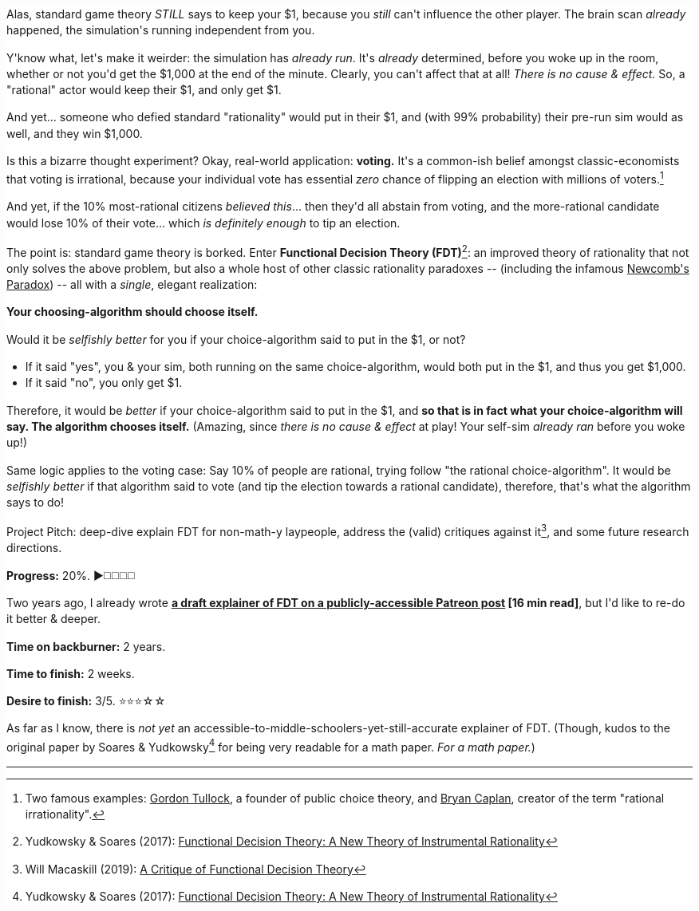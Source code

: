 Alas, standard game theory *STILL* says to keep your $1, because you *still* can't influence the other player. The brain scan *already* happened, the simulation's running independent from you.

Y'know what, let's make it weirder: the simulation has *already run*. It's *already* determined, before you woke up in the room, whether or not you'd get the $1,000 at the end of the minute. Clearly, you can't affect that at all! *There is no cause & effect.* So, a "rational" actor would keep their $1, and only get $1.

And yet... someone who defied standard "rationality" would put in their $1, and (with 99% probability) their pre-run sim would as well, and they win $1,000.

Is this a bizarre thought experiment? Okay, real-world application: **voting.** It's a common-ish belief amongst classic-economists that voting is irrational, because your individual vote has essential *zero* chance of flipping an election with millions of voters.[^tullock-caplan]

[^tullock-caplan]: Two famous examples: [Gordon Tullock](https://www.aei.org/carpe-diem/economist-gordon-tullock-makes-the-case-for-not-voting-next-tuesday-or-ever/), a founder of public choice theory, and [Bryan Caplan](https://www.econlib.org/archives/2016/09/why_i_dont_vote.html), creator of the term "rational irrationality".

And yet, if the 10% most-rational citizens *believed this*... then they'd all abstain from voting, and the more-rational candidate would lose 10% of their vote... which *is definitely enough* to tip an election.

The point is: standard game theory is borked. Enter **Functional Decision Theory (FDT)**[^sy]: an improved theory of rationality that not only solves the above problem, but also a whole host of other classic rationality paradoxes -- (including the infamous [Newcomb's Paradox](https://en.wikipedia.org/wiki/Newcomb%27s_paradox)) -- all with a *single*, elegant realization:

[^sy]: Yudkowsky & Soares (2017): [Functional Decision Theory: A New Theory of Instrumental Rationality](https://arxiv.org/abs/1710.05060)

**Your choosing-algorithm should choose itself.**

Would it be *selfishly better* for you if your choice-algorithm said to put in the $1, or not?

* If it said "yes", you & your sim, both running on the same choice-algorithm, would both put in the $1, and thus you get $1,000.
* If it said "no", you only get $1.

Therefore, it would be *better* if your choice-algorithm said to put in the $1, and **so that is in fact what your choice-algorithm will say. The algorithm chooses itself.** (Amazing, since *there is no cause & effect* at play! Your self-sim *already ran* before you woke up!)

Same logic applies to the voting case: Say 10% of people are rational, trying follow "the rational choice-algorithm". It would be *selfishly better* if that algorithm said to vote (and tip the election towards a rational candidate), therefore, that's what the algorithm says to do!

Project Pitch: deep-dive explain FDT for non-math-y laypeople, address the (valid) critiques against it[^macaskill], and some future research directions.

[^macaskill]: Will Macaskill (2019): [A Critique of Functional Decision Theory](https://www.lesswrong.com/posts/ySLYSsNeFL5CoAQzN/a-critique-of-functional-decision-theory)

**Progress:** 20%. ▶️◻️◻️◻️◻️

Two years ago, I already wrote **[a draft explainer of FDT on a publicly-accessible Patreon post](https://www.patreon.com/posts/whats-nicky-risk-63289449) [16 min read]**, but I'd like to re-do it better & deeper.

**Time on backburner:** 2 years.

**Time to finish:** 2 weeks.

**Desire to finish:** 3/5. ⭐️⭐️⭐️☆☆

As far as I know, there is *not yet* an accessible-to-middle-schoolers-yet-still-accurate explainer of FDT. (Though, kudos to the original paper by Soares & Yudkowsky[^sy] for being very readable for a math paper. *For a math paper.*)

---

[^no-help]: The highest-resolution exact match was [this forum post with no credit](https://knockout.chat/thread/52258/48#post-1916833).
[^PNP]: [Millennium Prize Problems](https://en.wikipedia.org/wiki/Millennium_Prize_Problems) on Wikipedia. In sum: "P=NP?" is the question, are all problems that are "easy to check" all secretly "easy to solve"?
[^water-logic]: Arulanandham, Calude, and Dinneen (2002): [Solving SAT with bilateral computing](https://researchspace.auckland.ac.nz/bitstream/handle/2292/3707/199joshua.pdf)
[^fuzzy-operators]: These fuzzy gates are the [Zadeh operators](https://en.wikipedia.org/wiki/Fuzzy_logic#Fuzzy_logic_operators) or [Gödel t-norm](https://en.wikipedia.org/wiki/T-norm#Prominent_examples). I *think* they were independently discovered by the mathematicians Lotfi Zadeh & Kurt Gödel, respectively.
[^octopus-saddle]: Peckham (2011). [Monkey, starfish and octopus saddles](https://www.researchgate.net/profile/Scott-Peckham-2/publication/256808897_Monkey_Starfish_and_Octopus_Saddles/links/0c960523c9034673f2000000/Monkey-Starfish-and-Octopus-Saddles.pdf)
[^bqp]: The "quantum" version of the P=NP problem: are problems that are "easy to check" secretly all "easy to solve" _with ideal quantum computers?_ (practicalities & decoherence aside)
[^john]: John et al (2023): [Dead rats, dopamine, performance metrics, and peacock tails: proxy failure is an inherent risk in goal-oriented systems](https://www.cambridge.org/core/journals/behavioral-and-brain-sciences/article/abs/dead-rats-dopamine-performance-metrics-and-peacock-tails-proxy-failure-is-an-inherent-risk-in-goaloriented-systems/89408A43F6D14BFD368FE5225A573032)
[^causal-2]: Manheim & Garrabrant (2019): [Categorizing Variants of Goodhart’s Law](https://arxiv.org/pdf/1803.04585.pdf)
[^spr]: Bishop & Trout (2005) give a snappy overview: [The Amazing Success of Statistical Prediction Rules](https://academic.oup.com/book/36404/chapter-abstract/320070686?redirectedFrom=fulltext) ([pdf](https://joelvelasco.net/teaching/4330/bishop&trout-ch2.pdf))
[^adversarial]: On YouTube: [Fooling Image Recognition with Adversarial Examples](https://www.youtube.com/watch?v=piYnd_wYlT8) (2017)
[^l2]: See the final figure in the "Example: LeNet on MNIST" section of [Tanay & Griffin (2018)](https://thomas-tanay.github.io/post--L2-regularization/). The middle row are the adversarial examples (AE). On the left, with *low* L2 regularization, the AE's are basically indistinguishable to the human eye. On the right, with *high* L2 regularization, the AEs are clearly manipulated & messed up; hence, a human would pick up on those errors better.
[^haidt-twenge]: Twenge (2023): [Here are 13 Other Explanations for the Adolescent Mental Health Crisis. None of Them Work.](https://www.afterbabel.com/p/13-explanations-mental-health-crisis)
[^surgeon-general]: From HHS.gov, May 2023: [Surgeon General Issues New Advisory About Effects Social Media Use Has on Youth Mental Health](https://www.hhs.gov/about/news/2023/05/23/surgeon-general-issues-new-advisory-about-effects-social-media-use-has-youth-mental-health.html)
[^mixtape]: I'm gonna read this book by Scott Cunningham. It's free! [Causal Inference: The Mixtape](https://mixtape.scunning.com/)
[^force-directed]: It's the [force-directed graph drawing](https://en.wikipedia.org/wiki/Force-directed_graph_drawing) algorithm, but with the vertical (y) positions locked.
[^gwern]: Gwern (2014): [Complexity no Bar to AI](https://gwern.net/complexity)
[^bengio]: YouTube embed & summary of his 2019 talk [on this blog post](https://bdtechtalks.com/2019/12/23/yoshua-bengio-neurips-2019-deep-learning/).
[^quote-inspiration]: Riff on the opening lines from a physics textbook written by David L. Goodstein: [(content note: suicide)](https://www.snopes.com/fact-check/science-textbook-gloomy-intro/)
[^true-contradictions]: [Usó-Doménech et al (2015)](https://citeseerx.ist.psu.edu/document?repid=rep1&type=pdf&doi=9763572f7ab63e7ba8d77e39632bdf9c5114ee76). The paper gets a bit... *woo*, but it has at least this cool idea: First, define AND(a,b) = a\*b, since that's a function that's 1 if both inputs are 1, 0 if either input is 0. Next: "true contradiction" → "p and not-p is true" → AND(p,NOT(p)) = 1 → p\*(1-p) = 1 → p = e^±i\*pi/3. A truth value in the *complex plane*. Math is nuckin' futs.
[^sartre]: The idea that "we must think & act universally" is *so* ingrained into philosophy, that even existentialist Jean-Paul Sartre [(Sartre 1946)](https://web.archive.org/web/20240201143830/https://www.marxists.org/reference/archive/sartre/works/exist/sartre.htm), while disavowing "human nature", still believed "When we say that man chooses himself, we do mean that every one of us must choose himself; but by that we also mean that in choosing for himself he chooses for all men." Wtf? Sartre, did you really choose to become a full-time philosopher because you want *everyone* to be a full-time philosopher? Coz if that happened, nobody would grow crops and we'd all die. You choose your life *for you,* I choose my life *for me.*
[^anti-solar-env]: Wally Nowinski (2022), guest post on Noahpinion: [America’s Top Environmental Groups Have Lost the Plot on Climate Change](https://www.noahpinion.blog/p/americas-top-environmental-groups)
[^rich-white]: In 2018, [Hidden Tribes](https://hiddentribes.us/) did a demographically-representative survey of 8,000+ U.S. citizens. Summary by David Brooks in NYT: [The Rich, White Civil War](https://archive.is/n0FU0)
[^haidt-joseph]: Haidt & Joseph (2004): [Intuitive ethics: How innately prepared intuitions generate culturally variable virtues](http://www.ethics-based-on-science.com/uploads/2/8/5/1/28516163/mjm-notes-intuitive-ethics-haidt-joseph.pdf)
[^ftx-ea]: If you didn't hear, there was a crypto company called FTX that committed to invest billions of $ in a charity movement called Effective Altruism. Long story short the company was a scam and a lot of charitable projects end up screwed. Dylan Matthews (2022): [How effective altruism let Sam Bankman-Fried happen](https://www.vox.com/future-perfect/23500014/effective-altruism-sam-bankman-fried-ftx-crypto)
[^wordcel]: "Wordcel vs Shape Rotator" was a stupid culture-war meme from two years ago ([Gault 2022 for Vice](https://www.vice.com/en/article/pkpqzb/ok-wtf-are-wordcels-and-shape-rotators)), that got Rorschach Inkblotted into whatever thing someone wanted to insult. (Verbal vs Visual IQ, Theoretical vs Practical, Abstract vs Concrete thinking, Humanities vs STEM, People- vs Thing- orientation, Vibes vs Gears, etc.) Intentionally vague + Emotionally charged = Word designed to cause maximum brain-poisoning. Using "wordcel" is itself wordcel. But dang it... it's *catchy.*
[^blake]: Jon Brodkin (2022) for Ars Technica: [Google fires Blake Lemoine, the engineer who claimed AI chatbot is a person](https://arstechnica.com/tech-policy/2022/07/google-fires-engineer-who-claimed-lamda-chatbot-is-a-sentient-person/)
[^neurons-on-chip]: Abdullahi Tsanni (2023) for MIT Technology Review: [Human brain cells hooked up to a chip can do speech recognition](https://www.technologyreview.com/2023/12/11/1084926/human-brain-cells-chip-organoid-speech-recognition/)
[^dumbfounding]: Haidt et al (2000): [Moral Dumbfounding: When Intuition Finds No Reason](https://polpsy.ca/wp-content/uploads/2019/05/haidt.bjorklund.pdf).
[^cousin]: There's plenty of data supporting "rural = more cousin marriage" [in Central Asia & North Africa](https://en.wikipedia.org/wiki/Cousin_marriage#/media/File:Global_prevalence_of_consanguinity.svg) where it's not taboo, but it's hard to get data from the U.S. or Canada, where it *is* taboo. So, I can't confirm if red states actually *are* more likely to have consensual adult incest.
[^fsco]: Tozdan, Briken, & Dekker (2019): [Uncovering Female Child Sexual Offenders](https://www.ncbi.nlm.nih.gov/pmc/articles/PMC6463078/). See Table 2 for Prevalence Rates (PRs) of female child sex offenders, which range from 10% to 20%. These estimates are based off actual surveys of victims, not just what filters down to official reports.
[^infanticide]: Christian argument for consequentialist morality: "Judge a tree by its fruit". Utilitarian argument for (acting as if) heaven/hell are real: [Pascal's Wager](https://en.wikipedia.org/wiki/Pascal%27s_wager). If it's noble to sacrifice one's life to save others' lives, it must be nobler to sacrifice one's _after_-life to save others' afterlives. Assume 100% of babies go to heaven. Generously assume 90% of adults go to heaven. So if you kill 50 babies, you go to Hell, but 5 others who otherwise wouldn't go to heaven: Net +4 souls saved, and you'll be rewarded in the _after_-after-life!